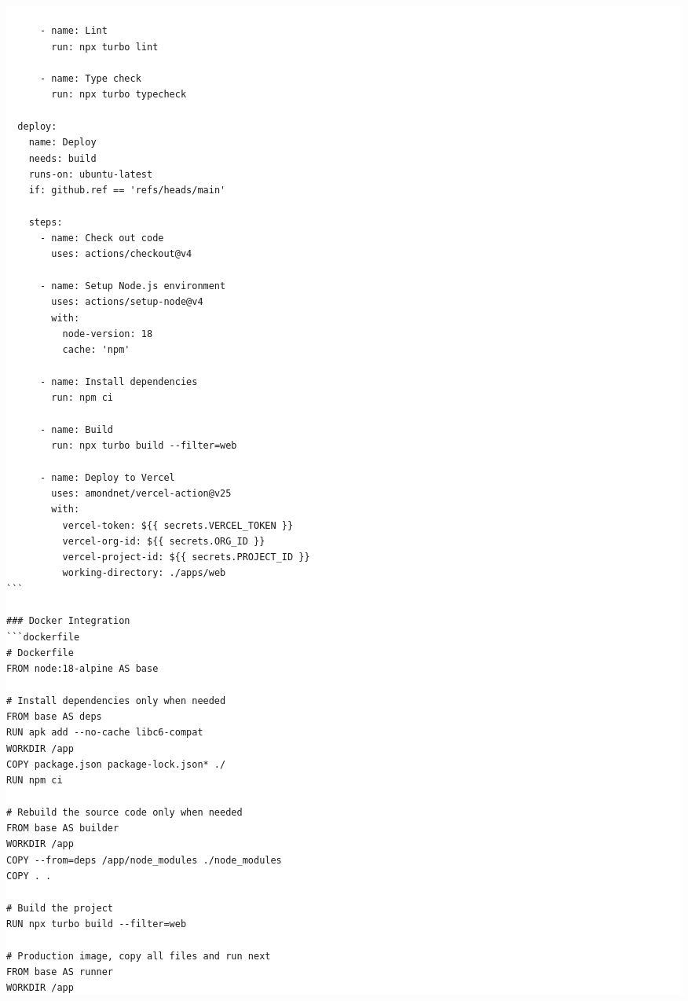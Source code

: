 ````instructions

      - name: Lint
        run: npx turbo lint

      - name: Type check
        run: npx turbo typecheck

  deploy:
    name: Deploy
    needs: build
    runs-on: ubuntu-latest
    if: github.ref == 'refs/heads/main'

    steps:
      - name: Check out code
        uses: actions/checkout@v4

      - name: Setup Node.js environment
        uses: actions/setup-node@v4
        with:
          node-version: 18
          cache: 'npm'

      - name: Install dependencies
        run: npm ci

      - name: Build
        run: npx turbo build --filter=web

      - name: Deploy to Vercel
        uses: amondnet/vercel-action@v25
        with:
          vercel-token: ${{ secrets.VERCEL_TOKEN }}
          vercel-org-id: ${{ secrets.ORG_ID }}
          vercel-project-id: ${{ secrets.PROJECT_ID }}
          working-directory: ./apps/web
```

### Docker Integration
```dockerfile
# Dockerfile
FROM node:18-alpine AS base

# Install dependencies only when needed
FROM base AS deps
RUN apk add --no-cache libc6-compat
WORKDIR /app
COPY package.json package-lock.json* ./
RUN npm ci

# Rebuild the source code only when needed
FROM base AS builder
WORKDIR /app
COPY --from=deps /app/node_modules ./node_modules
COPY . .

# Build the project
RUN npx turbo build --filter=web

# Production image, copy all files and run next
FROM base AS runner
WORKDIR /app

````